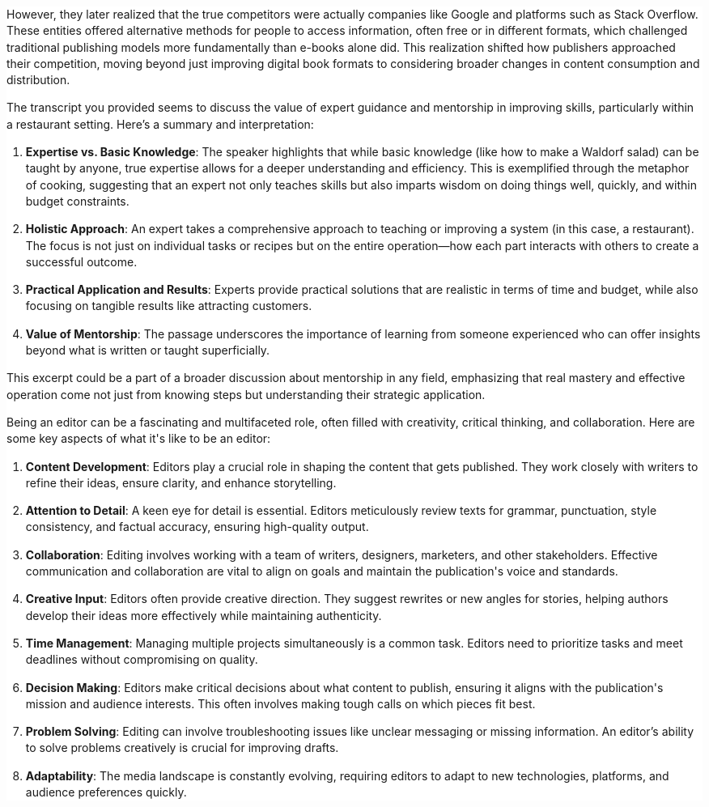 However, they later realized that the true competitors were actually companies like Google and platforms such as Stack Overflow. These entities offered alternative methods for people to access information, often free or in different formats, which challenged traditional publishing models more fundamentally than e-books alone did. This realization shifted how publishers approached their competition, moving beyond just improving digital book formats to considering broader changes in content consumption and distribution.


The transcript you provided seems to discuss the value of expert guidance and mentorship in improving skills, particularly within a restaurant setting. Here’s a summary and interpretation:

1. **Expertise vs. Basic Knowledge**: The speaker highlights that while basic knowledge (like how to make a Waldorf salad) can be taught by anyone, true expertise allows for a deeper understanding and efficiency. This is exemplified through the metaphor of cooking, suggesting that an expert not only teaches skills but also imparts wisdom on doing things well, quickly, and within budget constraints.

2. **Holistic Approach**: An expert takes a comprehensive approach to teaching or improving a system (in this case, a restaurant). The focus is not just on individual tasks or recipes but on the entire operation—how each part interacts with others to create a successful outcome.

3. **Practical Application and Results**: Experts provide practical solutions that are realistic in terms of time and budget, while also focusing on tangible results like attracting customers.

4. **Value of Mentorship**: The passage underscores the importance of learning from someone experienced who can offer insights beyond what is written or taught superficially.

This excerpt could be a part of a broader discussion about mentorship in any field, emphasizing that real mastery and effective operation come not just from knowing steps but understanding their strategic application.


Being an editor can be a fascinating and multifaceted role, often filled with creativity, critical thinking, and collaboration. Here are some key aspects of what it's like to be an editor:

1. **Content Development**: Editors play a crucial role in shaping the content that gets published. They work closely with writers to refine their ideas, ensure clarity, and enhance storytelling.

2. **Attention to Detail**: A keen eye for detail is essential. Editors meticulously review texts for grammar, punctuation, style consistency, and factual accuracy, ensuring high-quality output.

3. **Collaboration**: Editing involves working with a team of writers, designers, marketers, and other stakeholders. Effective communication and collaboration are vital to align on goals and maintain the publication's voice and standards.

4. **Creative Input**: Editors often provide creative direction. They suggest rewrites or new angles for stories, helping authors develop their ideas more effectively while maintaining authenticity.

5. **Time Management**: Managing multiple projects simultaneously is a common task. Editors need to prioritize tasks and meet deadlines without compromising on quality.

6. **Decision Making**: Editors make critical decisions about what content to publish, ensuring it aligns with the publication's mission and audience interests. This often involves making tough calls on which pieces fit best.

7. **Problem Solving**: Editing can involve troubleshooting issues like unclear messaging or missing information. An editor’s ability to solve problems creatively is crucial for improving drafts.

8. **Adaptability**: The media landscape is constantly evolving, requiring editors to adapt to new technologies, platforms, and audience preferences quickly.
